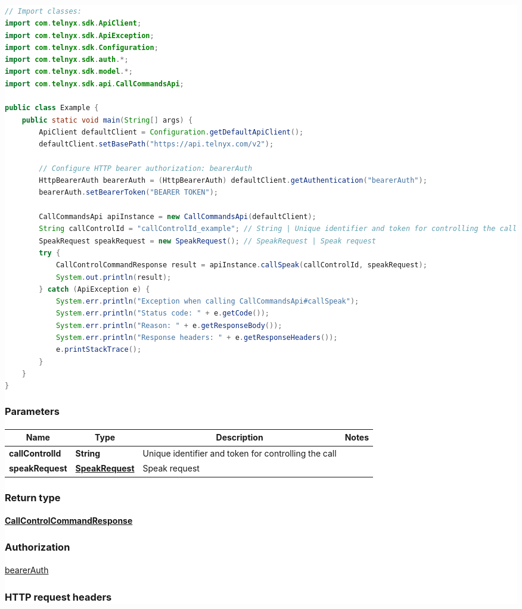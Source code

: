 ```java
// Import classes:
import com.telnyx.sdk.ApiClient;
import com.telnyx.sdk.ApiException;
import com.telnyx.sdk.Configuration;
import com.telnyx.sdk.auth.*;
import com.telnyx.sdk.model.*;
import com.telnyx.sdk.api.CallCommandsApi;

public class Example {
    public static void main(String[] args) {
        ApiClient defaultClient = Configuration.getDefaultApiClient();
        defaultClient.setBasePath("https://api.telnyx.com/v2");
        
        // Configure HTTP bearer authorization: bearerAuth
        HttpBearerAuth bearerAuth = (HttpBearerAuth) defaultClient.getAuthentication("bearerAuth");
        bearerAuth.setBearerToken("BEARER TOKEN");

        CallCommandsApi apiInstance = new CallCommandsApi(defaultClient);
        String callControlId = "callControlId_example"; // String | Unique identifier and token for controlling the call
        SpeakRequest speakRequest = new SpeakRequest(); // SpeakRequest | Speak request
        try {
            CallControlCommandResponse result = apiInstance.callSpeak(callControlId, speakRequest);
            System.out.println(result);
        } catch (ApiException e) {
            System.err.println("Exception when calling CallCommandsApi#callSpeak");
            System.err.println("Status code: " + e.getCode());
            System.err.println("Reason: " + e.getResponseBody());
            System.err.println("Response headers: " + e.getResponseHeaders());
            e.printStackTrace();
        }
    }
}
```

### Parameters


Name | Type | Description  | Notes
------------- | ------------- | ------------- | -------------
 **callControlId** | **String**| Unique identifier and token for controlling the call |
 **speakRequest** | [**SpeakRequest**](SpeakRequest.md)| Speak request |

### Return type

[**CallControlCommandResponse**](CallControlCommandResponse.md)

### Authorization

[bearerAuth](../README.md#bearerAuth)

### HTTP request headers
